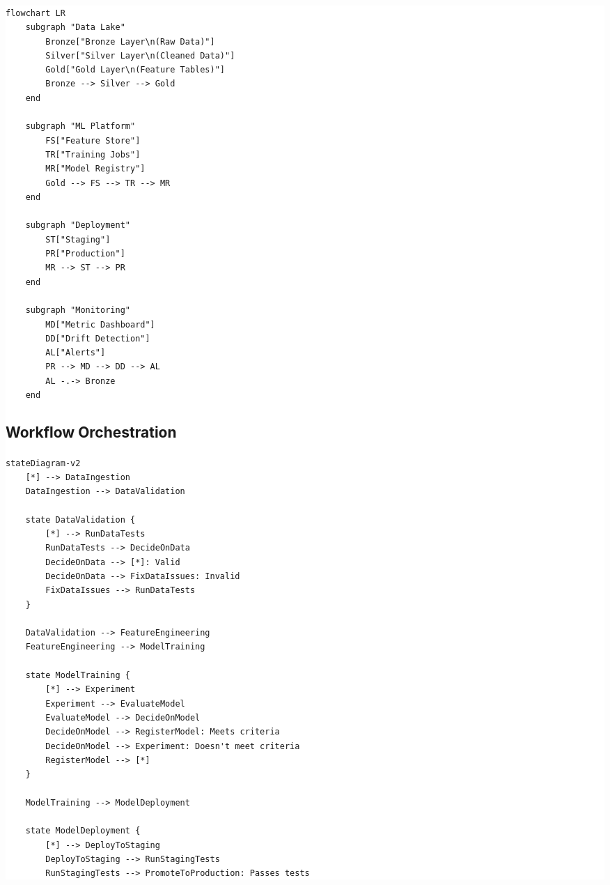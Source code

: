 ```mermaid
flowchart LR
    subgraph "Data Lake"
        Bronze["Bronze Layer\n(Raw Data)"]
        Silver["Silver Layer\n(Cleaned Data)"]
        Gold["Gold Layer\n(Feature Tables)"]
        Bronze --> Silver --> Gold
    end
    
    subgraph "ML Platform"
        FS["Feature Store"]
        TR["Training Jobs"]
        MR["Model Registry"]
        Gold --> FS --> TR --> MR
    end
    
    subgraph "Deployment"
        ST["Staging"]
        PR["Production"]
        MR --> ST --> PR
    end
    
    subgraph "Monitoring"
        MD["Metric Dashboard"]
        DD["Drift Detection"]
        AL["Alerts"]
        PR --> MD --> DD --> AL
        AL -.-> Bronze
    end
```

## Workflow Orchestration

```mermaid
stateDiagram-v2
    [*] --> DataIngestion
    DataIngestion --> DataValidation
    
    state DataValidation {
        [*] --> RunDataTests
        RunDataTests --> DecideOnData
        DecideOnData --> [*]: Valid
        DecideOnData --> FixDataIssues: Invalid
        FixDataIssues --> RunDataTests
    }
    
    DataValidation --> FeatureEngineering
    FeatureEngineering --> ModelTraining
    
    state ModelTraining {
        [*] --> Experiment
        Experiment --> EvaluateModel
        EvaluateModel --> DecideOnModel
        DecideOnModel --> RegisterModel: Meets criteria
        DecideOnModel --> Experiment: Doesn't meet criteria
        RegisterModel --> [*]
    }
    
    ModelTraining --> ModelDeployment
    
    state ModelDeployment {
        [*] --> DeployToStaging
        DeployToStaging --> RunStagingTests
        RunStagingTests --> PromoteToProduction: Passes tests
```